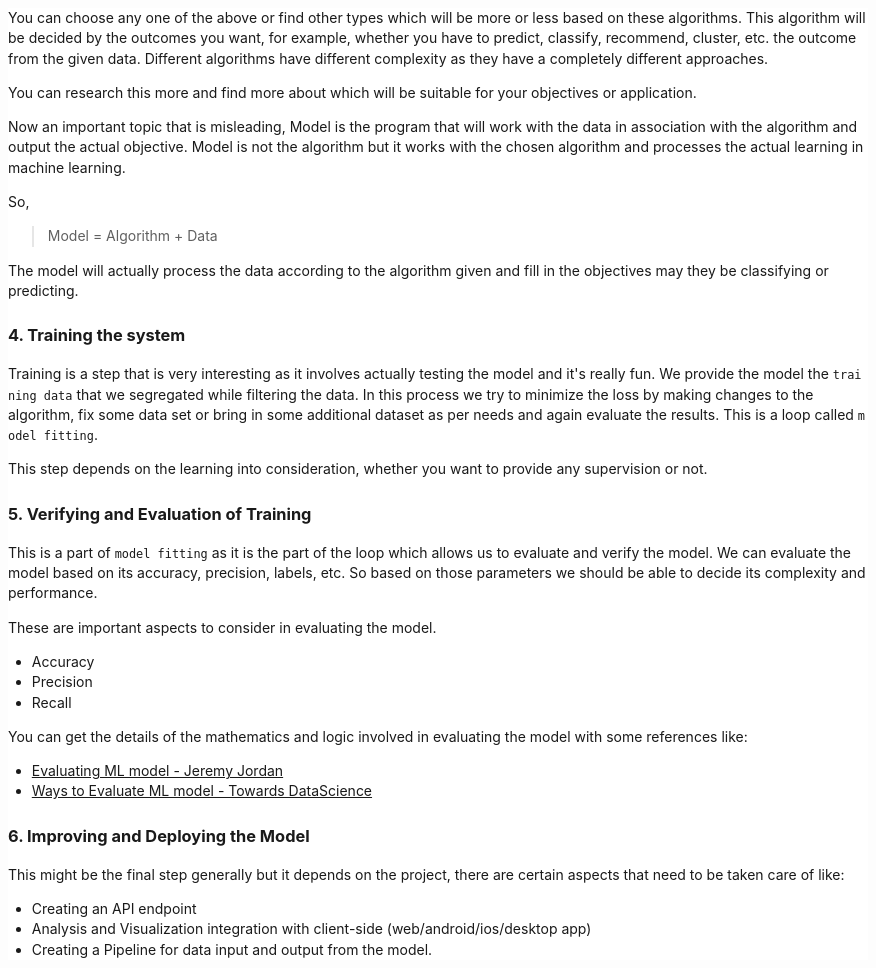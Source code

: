 You can choose any one of the above or find other types which will be more or less based on these algorithms. This algorithm will be decided by the outcomes you want, for example, whether you have to predict, classify, recommend, cluster, etc. the outcome from the given data. Different algorithms have different complexity as they have a completely different approaches.

You can research this more and find more about which will be suitable for your objectives or application.  

Now an important topic that is misleading, Model is the program that will work with the data in association with the algorithm and output the actual objective. Model is not the algorithm but it works with the chosen algorithm and processes the actual learning in machine learning. 

So,

> Model = Algorithm + Data

 The model will actually process the data according to the algorithm given and fill in the objectives may they be classifying or predicting. 

### 4. Training the system

Training is a step that is very interesting as it involves actually testing the model and it's really fun. We provide the model the `training data` that we segregated while filtering the data. In this process we try to minimize the loss by making changes to the algorithm, fix some data set or bring in some additional dataset as per needs and again evaluate the results. This is a loop called `model fitting`.

This step depends on the learning into consideration, whether you want to provide any supervision or not. 

### 5. Verifying and Evaluation of Training

This is a part of `model fitting` as it is the part of the loop which allows us to evaluate and verify the model.  We can evaluate the model based on its accuracy, precision, labels, etc. So based on those parameters we should be able to decide its complexity and performance.

These are important aspects to consider in evaluating the model.
- Accuracy 
- Precision  
- Recall 

You can get the details of the mathematics and logic involved in evaluating the model with some references like:

- [Evaluating ML model - Jeremy Jordan](https://www.jeremyjordan.me/evaluating-a-machine-learning-model/)
- [Ways to Evaluate ML model - Towards DataScience ](https://towardsdatascience.com/various-ways-to-evaluate-a-machine-learning-models-performance-230449055f15)

### 6. Improving and Deploying the Model

This might be the final step generally but it depends on the project, there are certain aspects that need to be taken care of like:

- Creating an API endpoint
- Analysis and Visualization integration with client-side (web/android/ios/desktop app)
- Creating a Pipeline for data input and output from the model.
